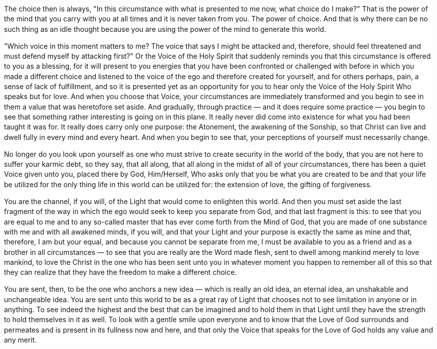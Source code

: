 The choice then is always, "In this circumstance with what is presented to me
now, what choice do I make?" That is the power of the mind that you carry with
you at all times and it is never taken from you. The power of choice. And that
is why there can be no such thing as an idle thought because you are using the
power of the mind to generate this world.

"Which voice in this moment matters to me? The voice that says I might be
attacked and, therefore, should feel threatened and must defend myself by
attacking first?" Or the Voice of the Holy Spirit that suddenly reminds you
that this circumstance is offered to you as a blessing, for it will present to
you energies that you have been confronted or challenged with before in which
you made a different choice and listened to the voice of the ego and therefore
created for yourself, and for others perhaps, pain, a sense of lack of
fulfillment, and so it is presented yet as an opportunity for you to hear only
the Voice of the Holy Spirit Who speaks but for love. And when you choose that
Voice, your circumstances are immediately transformed and you begin to see in
them a value that was heretofore set aside. And gradually, through practice &mdash;
and it does require some practice &mdash; you begin to see that something rather
interesting is going on in this plane. It really never did come into existence
for what you had been taught it was for. It really does carry only one purpose:
the Atonement, the awakening of the Sonship, so that Christ can live and dwell
fully in every mind and every heart. And when you begin to see that, your
perceptions of yourself must necessarily change.

No longer do you look upon yourself as one who must strive to create security
in the world of the body, that you are not here to suffer your karmic debt, so
they say, that all along, that all along in the midst of all of your
circumstances, there has been a quiet Voice given unto you, placed there by
God, Him/Herself, Who asks only that you be what you are created to be and that
your life be utilized for the only thing life in this world can be utilized
for: the extension of love, the gifting of forgiveness.

You are the channel, if you will, of the Light that would come to enlighten
this world. And then you must set aside the last fragment of the way in which
the ego would seek to keep you separate from God, and that last fragment is
this: to see that you are equal to me and to any so-called master that has ever
come forth from the Mind of God, that you are made of one substance with me and
with all awakened minds, if you will, and that your Light and your purpose is
exactly the same as mine and that, therefore, I am but your equal, and because
you cannot be separate from me, I must be available to you as a friend and as a
brother in all circumstances &mdash; to see that you are really are the Word made
flesh, sent to dwell among mankind merely to love mankind, to love the Christ
in the one who has been sent unto you in whatever moment you happen to remember
all of this so that they can realize that they have the freedom to make a
different choice.

You are sent, then, to be the one who anchors a new idea &mdash; which is really an
old idea, an eternal idea, an unshakable and unchangeable idea. You are sent
unto this world to be as a great ray of Light that chooses not to see
limitation in anyone or in anything. To see indeed the highest and the best
that can be imagined and to hold them in that Light until they have the
strength to hold themselves in it as well. To look with a gentle smile upon
everyone and to know that the Love of God surrounds and permeates and is
present in its fullness now and here, and that only the Voice that speaks for
the Love of God holds any value and any merit.
